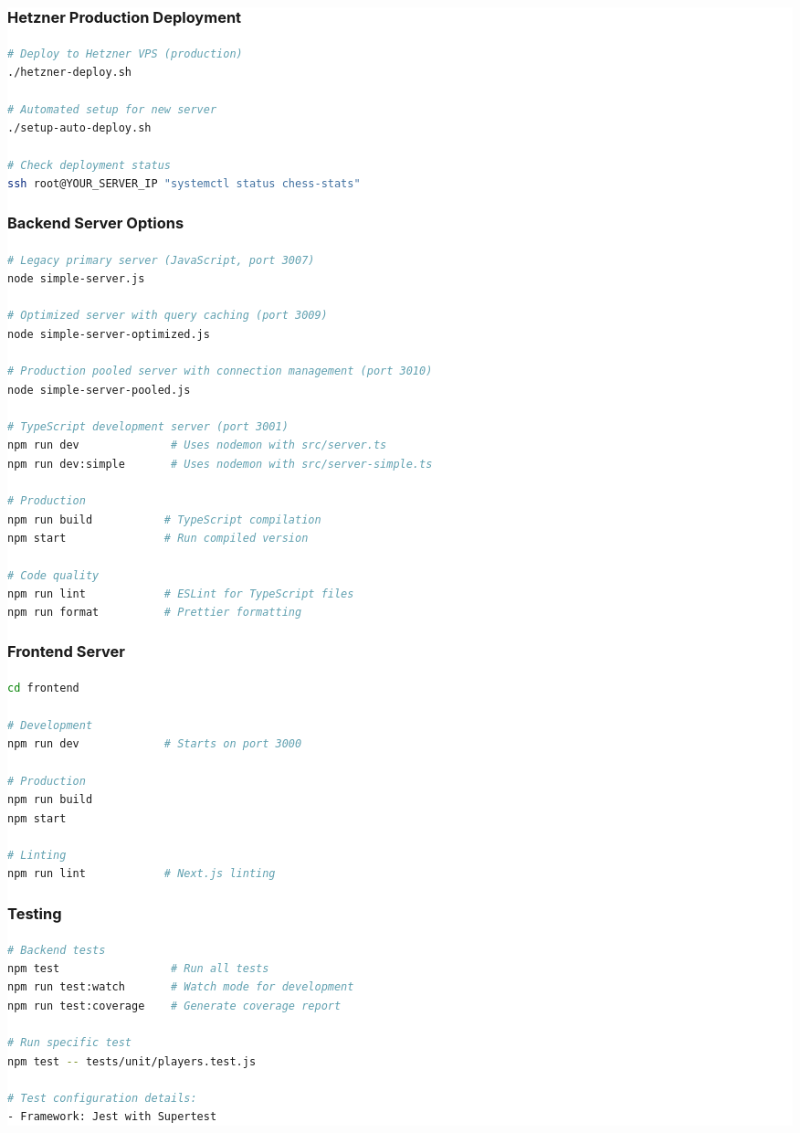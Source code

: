 ### Hetzner Production Deployment
```bash
# Deploy to Hetzner VPS (production)
./hetzner-deploy.sh

# Automated setup for new server
./setup-auto-deploy.sh

# Check deployment status
ssh root@YOUR_SERVER_IP "systemctl status chess-stats"
```

### Backend Server Options
```bash
# Legacy primary server (JavaScript, port 3007)
node simple-server.js

# Optimized server with query caching (port 3009)
node simple-server-optimized.js

# Production pooled server with connection management (port 3010)
node simple-server-pooled.js

# TypeScript development server (port 3001)
npm run dev              # Uses nodemon with src/server.ts
npm run dev:simple       # Uses nodemon with src/server-simple.ts

# Production
npm run build           # TypeScript compilation
npm start               # Run compiled version

# Code quality
npm run lint            # ESLint for TypeScript files
npm run format          # Prettier formatting
```

### Frontend Server
```bash
cd frontend

# Development
npm run dev             # Starts on port 3000

# Production
npm run build
npm start

# Linting
npm run lint            # Next.js linting
```

### Testing
```bash
# Backend tests
npm test                 # Run all tests
npm run test:watch       # Watch mode for development
npm run test:coverage    # Generate coverage report

# Run specific test
npm test -- tests/unit/players.test.js

# Test configuration details:
- Framework: Jest with Supertest
```